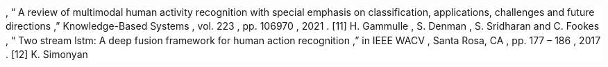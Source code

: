 </string-name>
</person-group>
, “
<article-title>A review of multimodal human activity recognition with special emphasis on classification, applications, challenges and future directions</article-title>
,”
<source>Knowledge-Based Systems</source>
, vol.
<volume>223</volume>
, pp.
<fpage>106970</fpage>
,
<year>2021</year>
.
</mixed-citation>
</ref>
<ref id="ref-11">
<label>[11]</label>
<mixed-citation publication-type="conf-proc">
<person-group person-group-type="author">
<string-name>
<given-names>H.</given-names>
<surname>Gammulle</surname>
</string-name>
,
<string-name>
<given-names>S.</given-names>
<surname>Denman</surname>
</string-name>
,
<string-name>
<given-names>S.</given-names>
<surname>Sridharan</surname>
</string-name>
and
<string-name>
<given-names>C.</given-names>
<surname>Fookes</surname>
</string-name>
</person-group>
, “
<article-title>Two stream lstm: A deep fusion framework for human action recognition</article-title>
,” in
<conf-name>IEEE WACV</conf-name>
,
<conf-loc>Santa Rosa, CA</conf-loc>
, pp.
<fpage>177</fpage>
–
<lpage>186</lpage>
,
<year>2017</year>
.
</mixed-citation>
</ref>
<ref id="ref-12">
<label>[12]</label>
<mixed-citation publication-type="book">
<person-group person-group-type="author">
<string-name>
<given-names>K.</given-names>
<surname>Simonyan</surname>
</string-name>